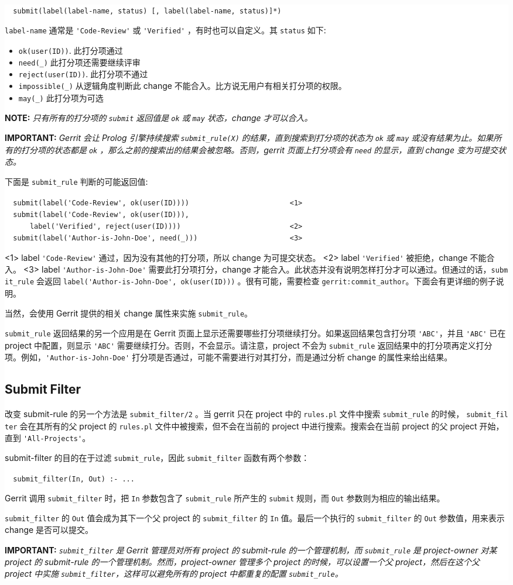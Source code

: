 ```
  submit(label(label-name, status) [, label(label-name, status)]*)
```

`label-name` 通常是 `'Code-Review'` 或 `'Verified'` ，有时也可以自定义。其 `status` 如下:

* `ok(user(ID))`. 此打分项通过
* `need(_)` 此打分项还需要继续评审
* `reject(user(ID))`. 此打分项不通过
* `impossible(_)` 从逻辑角度判断此 change 不能合入。比方说无用户有相关打分项的权限。
* `may(_)` 此打分项为可选

**NOTE:**
*只有所有的打分项的 `submit` 返回值是 `ok` 或 `may` 状态，change 才可以合入。*

**IMPORTANT:**
*Gerrit 会让 Prolog 引擎持续搜索 `submit_rule(X)` 的结果，直到搜索到打分项的状态为 `ok` 或 `may` 或没有结果为止。如果所有的打分项的状态都是 `ok` ，那么之前的搜索出的结果会被忽略。否则，gerrit 页面上打分项会有 `need` 的显示，直到 change 变为可提交状态。*

下面是 `submit_rule` 判断的可能返回值:

```
  submit(label('Code-Review', ok(user(ID))))                        <1>
  submit(label('Code-Review', ok(user(ID))),
      label('Verified', reject(user(ID))))                          <2>
  submit(label('Author-is-John-Doe', need(_)))                      <3>
```

<1> label `'Code-Review'` 通过，因为没有其他的打分项，所以 change 为可提交状态。
<2> label `'Verified'` 被拒绝，change 不能合入。
<3> label `'Author-is-John-Doe'` 需要此打分项打分，change 才能合入。此状态并没有说明怎样打分才可以通过。但通过的话，`submit_rule` 会返回 `label('Author-is-John-Doe', ok(user(ID)))` 。很有可能，需要检查 `gerrit:commit_author`。下面会有更详细的例子说明。

当然，会使用 Gerrit 提供的相关 change 属性来实施 `submit_rule`。

`submit_rule` 返回结果的另一个应用是在 Gerrit 页面上显示还需要哪些打分项继续打分。如果返回结果包含打分项 `'ABC'`，并且 `'ABC'` 已在 project 中配置，则显示 `'ABC'` 需要继续打分。否则，不会显示。请注意，project 不会为 `submit_rule` 返回结果中的打分项再定义打分项。例如，`'Author-is-John-Doe'` 打分项是否通过，可能不需要进行对其打分，而是通过分析 change 的属性来给出结果。

## Submit Filter

改变 submit-rule 的另一个方法是 `submit_filter/2` 。当 gerrit 只在 project 中的 `rules.pl` 文件中搜索 `submit_rule` 的时候， `submit_filter` 会在其所有的父 project 的 `rules.pl` 文件中被搜索，但不会在当前的 project 中进行搜索。搜索会在当前 project 的父 project 开始，直到  `'All-Projects'`。

submit-filter 的目的在于过滤 `submit_rule`，因此 `submit_filter` 函数有两个参数：

```
  submit_filter(In, Out) :- ...
```
Gerrit 调用 `submit_filter` 时，把 `In` 参数包含了 `submit_rule` 所产生的 `submit` 规则，而 `Out` 参数则为相应的输出结果。

`submit_filter` 的 `Out` 值会成为其下一个父 project 的 `submit_filter` 的 `In` 值。最后一个执行的 `submit_filter` 的 `Out` 参数值，用来表示 change 是否可以提交。

**IMPORTANT:**
*`submit_filter` 是 Gerrit 管理员对所有 project 的 submit-rule 的一个管理机制，而 `submit_rule` 是 project-owner 对某 project 的 submit-rule 的一个管理机制。然而，project-owner 管理多个 project 的时候，可以设置一个父 project，然后在这个父 project 中实施 `submit_filter`，这样可以避免所有的 project 中都重复的配置 `submit_rule`。*
